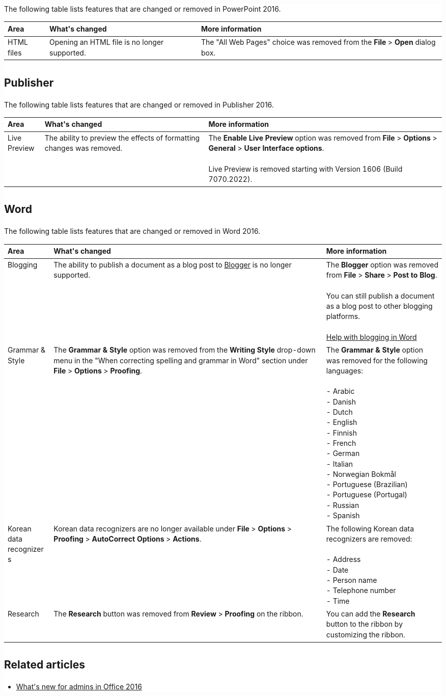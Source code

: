 The following table lists features that are changed or removed in PowerPoint 2016.

|**Area**|**What's changed**|**More information**|
|:-----|:-----|:-----|
|HTML files  <br/> |Opening an HTML file is no longer supported.  <br/> |The "All Web Pages" choice was removed from the **File** > **Open** dialog box.  <br/> |

<a name="BKMK_Publisher"> </a>
## Publisher

The following table lists features that are changed or removed in Publisher 2016.

|**Area**|**What's changed**|**More information**|
|:-----|:-----|:-----|
|Live Preview  <br/> |The ability to preview the effects of formatting changes was removed.  <br/> |The **Enable Live Preview** option was removed from **File** > **Options** > **General** > **User Interface options**.  <br/><br/> Live Preview is removed starting with Version 1606 (Build 7070.2022).  <br/> |

<a name="BKMK_Word"> </a>
## Word

The following table lists features that are changed or removed in Word 2016.


| **Area**                       | **What's changed**                                                                                                                                                                                              | **More information**                                                                                                                                                                                                                                                                                                                                      |
|:-------------------------------|:----------------------------------------------------------------------------------------------------------------------------------------------------------------------------------------------------------------|:----------------------------------------------------------------------------------------------------------------------------------------------------------------------------------------------------------------------------------------------------------------------------------------------------------------------------------------------------------|
| Blogging  <br/>                | The ability to publish a document as a blog post to [Blogger](https://www.blogger.com/) is no longer supported.  <br/>                                                                                                    | The **Blogger** option was removed from **File** > **Share** > **Post to Blog**.  <br/> <br/>You can still publish a document as a blog post to other blogging platforms.  <br/> <br/>[Help with blogging in Word](https://support.microsoft.com/office/3ad4ad8d-06a3-441d-99cd-c65e13a3433d) <br/>                                                    |
| Grammar &amp; Style  <br/>     | The **Grammar &amp; Style** option was removed from the **Writing Style** drop-down menu in the "When correcting spelling and grammar in Word" section under **File** > **Options** > **Proofing**.  <br/> | The **Grammar &amp; Style** option was removed for the following languages:  <br/><br/> - Arabic  <br/> - Danish  <br/> - Dutch  <br/> - English  <br/> - Finnish  <br/> - French  <br/> - German  <br/> - Italian  <br/> - Norwegian Bokmål  <br/> - Portuguese (Brazilian)  <br/> - Portuguese (Portugal)  <br/> - Russian  <br/> - Spanish  <br/> |
| Korean data recognizers  <br/> | Korean data recognizers are no longer available under **File** > **Options** > **Proofing** > **AutoCorrect Options** > **Actions**.  <br/>                                                                     | The following Korean data recognizers are removed:  <br/><br/> - Address  <br/> - Date  <br/> - Person name  <br/> - Telephone number  <br/> - Time  <br/>                                                                                                                                                                                          |
| Research  <br/>                | The **Research** button was removed from **Review** > **Proofing** on the ribbon.  <br/>                                                                                                                   | You can add the **Research** button to the ribbon by customizing the ribbon.  <br/>                                                                                                                                                                                                                                                                       |

## Related articles

- [What's new for admins in Office 2016](whats-new-admins.md)